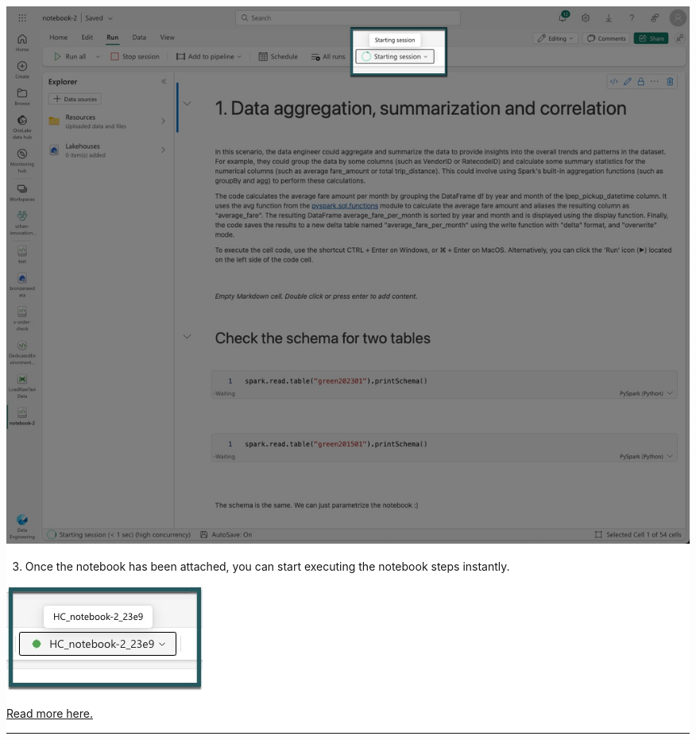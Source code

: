 ![HC](../screenshots/extra/hc2.jpg)

3. Once the notebook has been attached, you can start executing the notebook steps instantly.

![HC](../screenshots/extra/hc3.jpg)

[Read more here.](https://learn.microsoft.com/en-us/fabric/data-engineering/configure-high-concurrency-session-notebooks)


---
